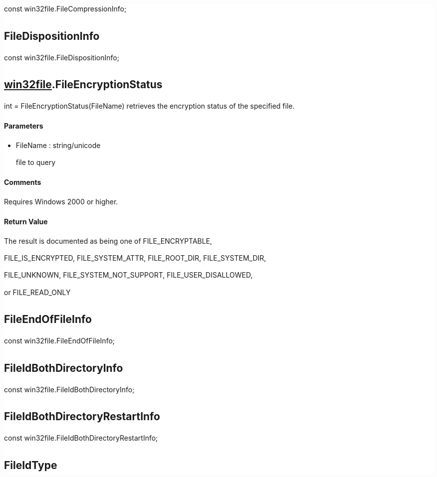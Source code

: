 const win32file\.FileCompressionInfo;




## FileDispositionInfo

const win32file\.FileDispositionInfo;




## [win32file](win32file.md#win32file)\.FileEncryptionStatus

int = FileEncryptionStatus\(FileName\)
retrieves the encryption status of the specified file\.

#### Parameters

  - FileName : string/unicode

    file to query

#### Comments

Requires Windows 2000 or higher\.

#### Return Value
The result is documented as being one of FILE\_ENCRYPTABLE, 

FILE\_IS\_ENCRYPTED, FILE\_SYSTEM\_ATTR, FILE\_ROOT\_DIR, FILE\_SYSTEM\_DIR, 

FILE\_UNKNOWN, FILE\_SYSTEM\_NOT\_SUPPORT, FILE\_USER\_DISALLOWED, 

or FILE\_READ\_ONLY


## FileEndOfFileInfo

const win32file\.FileEndOfFileInfo;




## FileIdBothDirectoryInfo

const win32file\.FileIdBothDirectoryInfo;




## FileIdBothDirectoryRestartInfo

const win32file\.FileIdBothDirectoryRestartInfo;




## FileIdType
